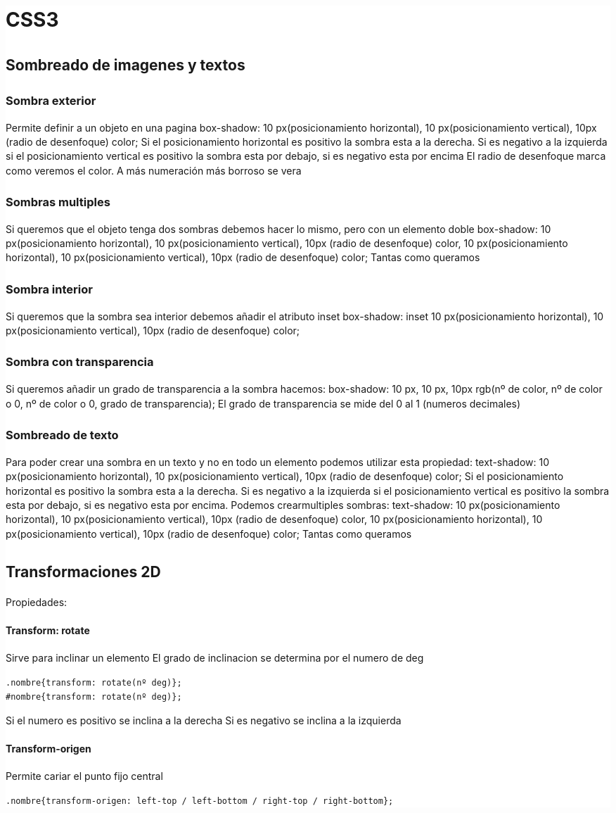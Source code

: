 # CSS3
## Sombreado de imagenes y textos
### Sombra exterior
Permite definir a un objeto en una pagina
box-shadow: 10 px(posicionamiento horizontal), 10 px(posicionamiento vertical), 10px (radio de desenfoque) color;
Si el posicionamiento horizontal es positivo la sombra esta a la derecha. Si es negativo a la izquierda
si el posicionamiento vertical es positivo la sombra esta por debajo, si es negativo esta por encima
El radio de desenfoque marca como veremos el color. A más numeración más borroso se vera
### Sombras multiples
Si queremos que el objeto tenga dos sombras debemos hacer lo mismo, pero con un elemento doble
box-shadow: 10 px(posicionamiento horizontal), 10 px(posicionamiento vertical), 10px (radio de desenfoque) color,
            10 px(posicionamiento horizontal), 10 px(posicionamiento vertical), 10px (radio de desenfoque) color;
Tantas como queramos
### Sombra interior
Si queremos que la sombra sea interior debemos añadir el atributo inset
box-shadow: inset 10 px(posicionamiento horizontal), 10 px(posicionamiento vertical), 10px (radio de desenfoque) color;
### Sombra con transparencia
Si queremos añadir un grado de transparencia a la sombra hacemos:
box-shadow: 10 px, 10 px, 10px rgb(nº de color, nº de color o 0, nº de color o 0, grado de transparencia);
El grado de transparencia se mide del 0 al 1 (numeros decimales)
### Sombreado de texto
Para poder crear una sombra en un texto y no en todo un elemento podemos utilizar esta propiedad:
text-shadow: 10 px(posicionamiento horizontal), 10 px(posicionamiento vertical), 10px (radio de desenfoque) color;
Si el posicionamiento horizontal es positivo la sombra esta a la derecha. Si es negativo a la izquierda
si el posicionamiento vertical es positivo la sombra esta por debajo, si es negativo esta por encima.
Podemos crearmultiples sombras:
text-shadow: 10 px(posicionamiento horizontal), 10 px(posicionamiento vertical), 10px (radio de desenfoque) color,
             10 px(posicionamiento horizontal), 10 px(posicionamiento vertical), 10px (radio de desenfoque) color;
Tantas como queramos
## Transformaciones 2D
Propiedades:
#### Transform: rotate
Sirve para inclinar un elemento
El grado de inclinacion se determina por el numero de deg
```
.nombre{transform: rotate(nº deg)};
#nombre{transform: rotate(nº deg)};
```
Si el numero es positivo se inclina a la derecha
Si es negativo se inclina a la izquierda
#### Transform-origen
Permite cariar el punto fijo central
```
.nombre{transform-origen: left-top / left-bottom / right-top / right-bottom};
```